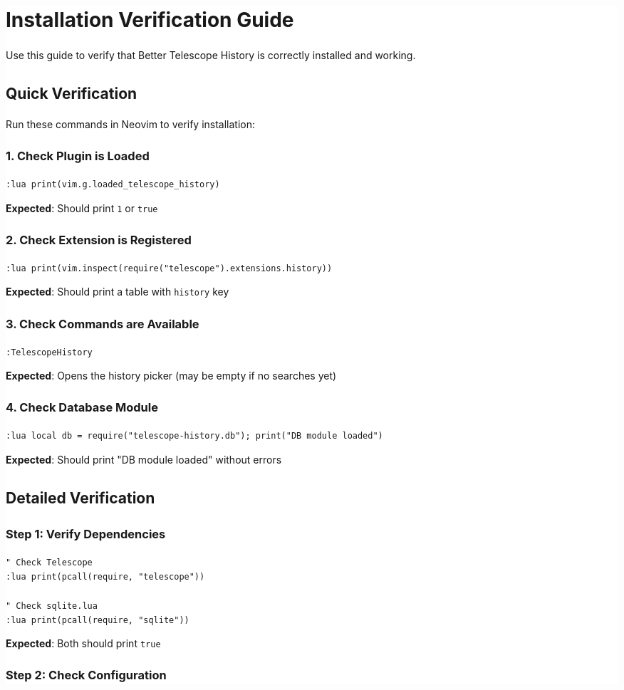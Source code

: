 # Installation Verification Guide

Use this guide to verify that Better Telescope History is correctly installed and working.

## Quick Verification

Run these commands in Neovim to verify installation:

### 1. Check Plugin is Loaded

```vim
:lua print(vim.g.loaded_telescope_history)
```

**Expected**: Should print `1` or `true`

### 2. Check Extension is Registered

```vim
:lua print(vim.inspect(require("telescope").extensions.history))
```

**Expected**: Should print a table with `history` key

### 3. Check Commands are Available

```vim
:TelescopeHistory
```

**Expected**: Opens the history picker (may be empty if no searches yet)

### 4. Check Database Module

```vim
:lua local db = require("telescope-history.db"); print("DB module loaded")
```

**Expected**: Should print "DB module loaded" without errors

## Detailed Verification

### Step 1: Verify Dependencies

```vim
" Check Telescope
:lua print(pcall(require, "telescope"))

" Check sqlite.lua
:lua print(pcall(require, "sqlite"))
```

**Expected**: Both should print `true`

### Step 2: Check Configuration
